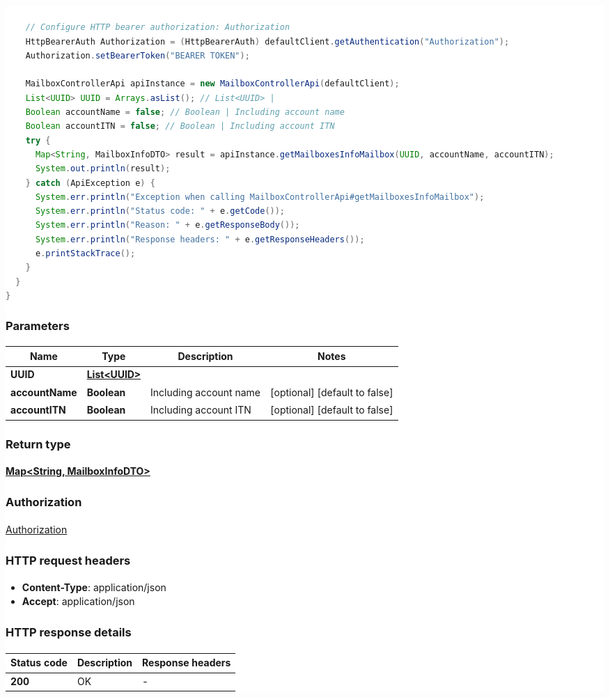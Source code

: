 ```java
    
    // Configure HTTP bearer authorization: Authorization
    HttpBearerAuth Authorization = (HttpBearerAuth) defaultClient.getAuthentication("Authorization");
    Authorization.setBearerToken("BEARER TOKEN");

    MailboxControllerApi apiInstance = new MailboxControllerApi(defaultClient);
    List<UUID> UUID = Arrays.asList(); // List<UUID> | 
    Boolean accountName = false; // Boolean | Including account name
    Boolean accountITN = false; // Boolean | Including account ITN
    try {
      Map<String, MailboxInfoDTO> result = apiInstance.getMailboxesInfoMailbox(UUID, accountName, accountITN);
      System.out.println(result);
    } catch (ApiException e) {
      System.err.println("Exception when calling MailboxControllerApi#getMailboxesInfoMailbox");
      System.err.println("Status code: " + e.getCode());
      System.err.println("Reason: " + e.getResponseBody());
      System.err.println("Response headers: " + e.getResponseHeaders());
      e.printStackTrace();
    }
  }
}
```

### Parameters

| Name | Type | Description  | Notes |
|------------- | ------------- | ------------- | -------------|
| **UUID** | [**List&lt;UUID&gt;**](UUID.md)|  | |
| **accountName** | **Boolean**| Including account name | [optional] [default to false] |
| **accountITN** | **Boolean**| Including account ITN | [optional] [default to false] |

### Return type

[**Map&lt;String, MailboxInfoDTO&gt;**](MailboxInfoDTO.md)

### Authorization

[Authorization](../README.md#Authorization)

### HTTP request headers

 - **Content-Type**: application/json
 - **Accept**: application/json

### HTTP response details
| Status code | Description | Response headers |
|-------------|-------------|------------------|
| **200** | OK |  -  |
